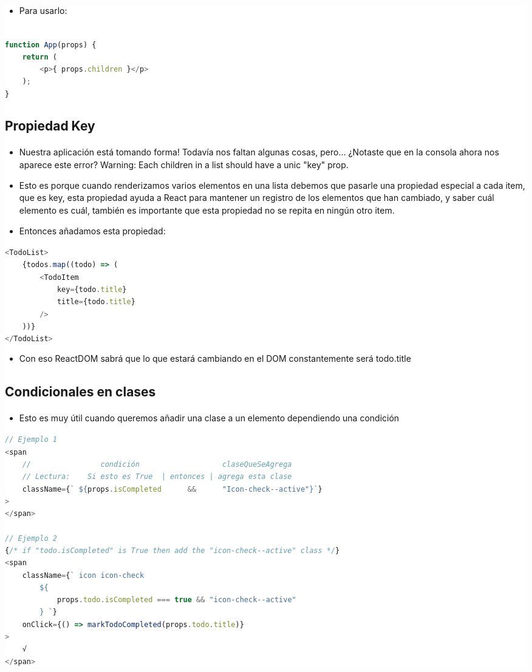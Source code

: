 -   Para usarlo:

```JavaScript

function App(props) {
    return (
        <p>{ props.children }</p>
    );
}
```

## Propiedad Key

-   Nuestra aplicación está tomando forma! Todavía nos faltan algunas cosas, pero… ¿Notaste que en la consola ahora nos aparece este error? Warning: Each children in a list should have a unic "key" prop.

-   Esto es porque cuando renderizamos varios elementos en una lista debemos que pasarle una propiedad especial a cada item, que es key, esta propiedad ayuda a React para mantener un registro de los elementos que han cambiado, y saber cuál elemento es cuál, también es importante que esta propiedad no se repita en ningún otro item.

-   Entonces añadamos esta propiedad:

```JavaScript
<TodoList>
    {todos.map((todo) => (
        <TodoItem
            key={todo.title}
            title={todo.title}
        />
    ))}
</TodoList>
```

-   Con eso ReactDOM sabrá que lo que estará cambiando en el DOM constantemente será todo.title

## Condicionales en clases

-   Esto es muy útil cuando queremos añadir una clase a un elemento dependiendo una condición

```JavaScript
// Ejemplo 1
<span
    //                condición                   claseQueSeAgrega
    // Lectura:    Si esto es True  | entonces | agrega esta clase
    className={` ${props.isCompleted      &&      "Icon-check--active"}`}
>
</span>

// Ejemplo 2
{/* if "todo.isCompleted" is True then add the "icon-check--active" class */}
<span
    className={` icon icon-check
        ${
            props.todo.isCompleted === true && "icon-check--active"
        } `}
    onClick={() => markTodoCompleted(props.todo.title)}
>
    √
</span>
```

